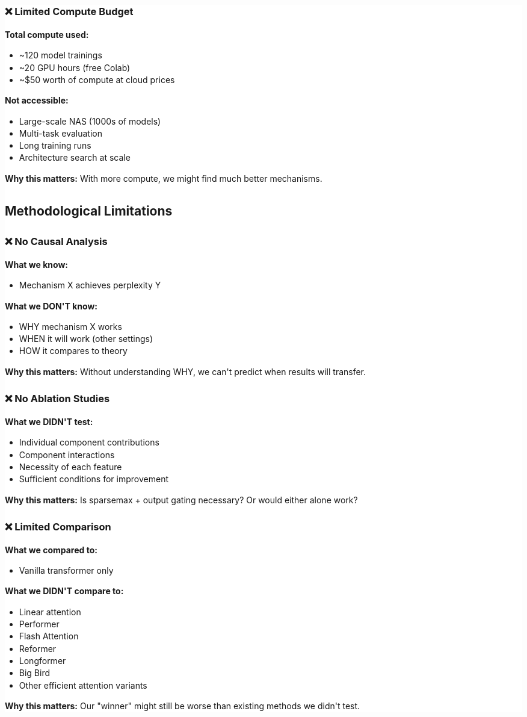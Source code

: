### ❌ Limited Compute Budget

**Total compute used:**
- ~120 model trainings
- ~20 GPU hours (free Colab)
- ~$50 worth of compute at cloud prices

**Not accessible:**
- Large-scale NAS (1000s of models)
- Multi-task evaluation
- Long training runs
- Architecture search at scale

**Why this matters:** With more compute, we might find much better mechanisms.

## Methodological Limitations

### ❌ No Causal Analysis

**What we know:**
- Mechanism X achieves perplexity Y

**What we DON'T know:**
- WHY mechanism X works
- WHEN it will work (other settings)
- HOW it compares to theory

**Why this matters:** Without understanding WHY, we can't predict when results will transfer.

### ❌ No Ablation Studies

**What we DIDN'T test:**
- Individual component contributions
- Component interactions
- Necessity of each feature
- Sufficient conditions for improvement

**Why this matters:** Is sparsemax + output gating necessary? Or would either alone work?

### ❌ Limited Comparison

**What we compared to:**
- Vanilla transformer only

**What we DIDN'T compare to:**
- Linear attention
- Performer
- Flash Attention
- Reformer
- Longformer
- Big Bird
- Other efficient attention variants

**Why this matters:** Our "winner" might still be worse than existing methods we didn't test.
